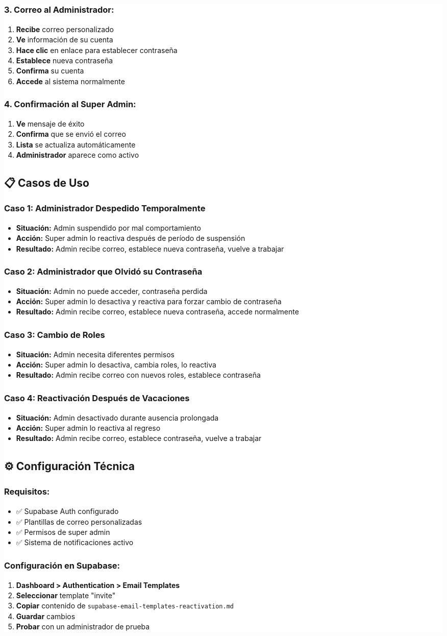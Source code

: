 ### **3. Correo al Administrador:**
1. **Recibe** correo personalizado
2. **Ve** información de su cuenta
3. **Hace clic** en enlace para establecer contraseña
4. **Establece** nueva contraseña
5. **Confirma** su cuenta
6. **Accede** al sistema normalmente

### **4. Confirmación al Super Admin:**
1. **Ve** mensaje de éxito
2. **Confirma** que se envió el correo
3. **Lista** se actualiza automáticamente
4. **Administrador** aparece como activo

## 📋 **Casos de Uso**

### **Caso 1: Administrador Despedido Temporalmente**
- **Situación:** Admin suspendido por mal comportamiento
- **Acción:** Super admin lo reactiva después de período de suspensión
- **Resultado:** Admin recibe correo, establece nueva contraseña, vuelve a trabajar

### **Caso 2: Administrador que Olvidó su Contraseña**
- **Situación:** Admin no puede acceder, contraseña perdida
- **Acción:** Super admin lo desactiva y reactiva para forzar cambio de contraseña
- **Resultado:** Admin recibe correo, establece nueva contraseña, accede normalmente

### **Caso 3: Cambio de Roles**
- **Situación:** Admin necesita diferentes permisos
- **Acción:** Super admin lo desactiva, cambia roles, lo reactiva
- **Resultado:** Admin recibe correo con nuevos roles, establece contraseña

### **Caso 4: Reactivación Después de Vacaciones**
- **Situación:** Admin desactivado durante ausencia prolongada
- **Acción:** Super admin lo reactiva al regreso
- **Resultado:** Admin recibe correo, establece contraseña, vuelve a trabajar

## ⚙️ **Configuración Técnica**

### **Requisitos:**
- ✅ Supabase Auth configurado
- ✅ Plantillas de correo personalizadas
- ✅ Permisos de super admin
- ✅ Sistema de notificaciones activo

### **Configuración en Supabase:**
1. **Dashboard > Authentication > Email Templates**
2. **Seleccionar** template "invite"
3. **Copiar** contenido de `supabase-email-templates-reactivation.md`
4. **Guardar** cambios
5. **Probar** con un administrador de prueba
